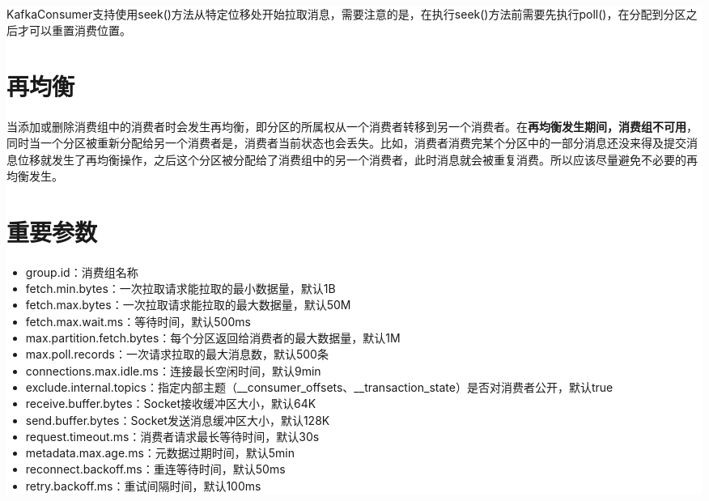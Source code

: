 KafkaConsumer支持使用seek()方法从特定位移处开始拉取消息，需要注意的是，在执行seek()方法前需要先执行poll()，在分配到分区之后才可以重置消费位置。

# 再均衡

当添加或删除消费组中的消费者时会发生再均衡，即分区的所属权从一个消费者转移到另一个消费者。在**再均衡发生期间，消费组不可用**，同时当一个分区被重新分配给另一个消费者是，消费者当前状态也会丢失。比如，消费者消费完某个分区中的一部分消息还没来得及提交消息位移就发生了再均衡操作，之后这个分区被分配给了消费组中的另一个消费者，此时消息就会被重复消费。所以应该尽量避免不必要的再均衡发生。

# 重要参数

* group.id：消费组名称
* fetch.min.bytes：一次拉取请求能拉取的最小数据量，默认1B
* fetch.max.bytes：一次拉取请求能拉取的最大数据量，默认50M
* fetch.max.wait.ms：等待时间，默认500ms
* max.partition.fetch.bytes：每个分区返回给消费者的最大数据量，默认1M
* max.poll.records：一次请求拉取的最大消息数，默认500条
* connections.max.idle.ms：连接最长空闲时间，默认9min
* exclude.internal.topics：指定内部主题（__consumer_offsets、__transaction_state）是否对消费者公开，默认true
* receive.buffer.bytes：Socket接收缓冲区大小，默认64K
* send.buffer.bytes：Socket发送消息缓冲区大小，默认128K
* request.timeout.ms：消费者请求最长等待时间，默认30s
* metadata.max.age.ms：元数据过期时间，默认5min
* reconnect.backoff.ms：重连等待时间，默认50ms
* retry.backoff.ms：重试间隔时间，默认100ms
